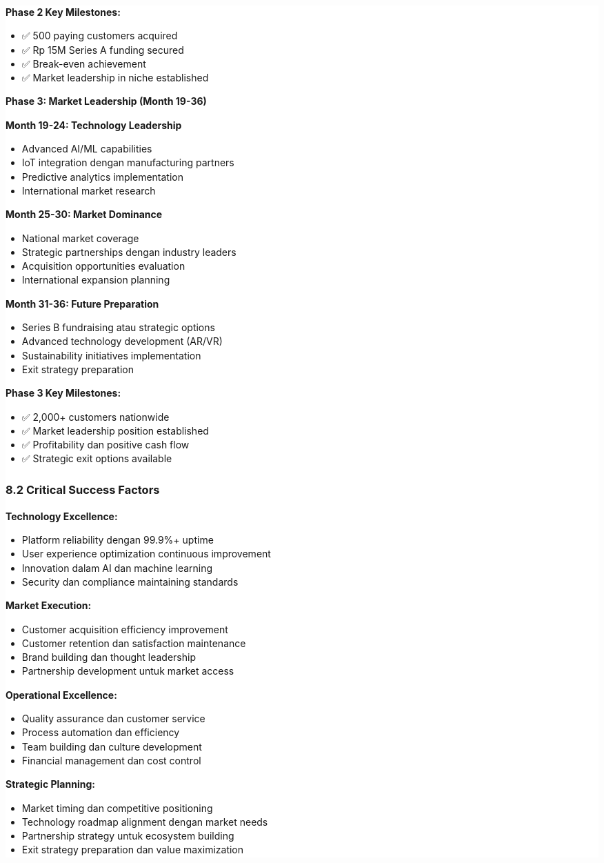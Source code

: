 **Phase 2 Key Milestones:**
- ✅ 500 paying customers acquired
- ✅ Rp 15M Series A funding secured
- ✅ Break-even achievement
- ✅ Market leadership in niche established

**Phase 3: Market Leadership (Month 19-36)**

**Month 19-24: Technology Leadership**
- Advanced AI/ML capabilities
- IoT integration dengan manufacturing partners
- Predictive analytics implementation
- International market research

**Month 25-30: Market Dominance**
- National market coverage
- Strategic partnerships dengan industry leaders
- Acquisition opportunities evaluation
- International expansion planning

**Month 31-36: Future Preparation**
- Series B fundraising atau strategic options
- Advanced technology development (AR/VR)
- Sustainability initiatives implementation
- Exit strategy preparation

**Phase 3 Key Milestones:**
- ✅ 2,000+ customers nationwide
- ✅ Market leadership position established
- ✅ Profitability dan positive cash flow
- ✅ Strategic exit options available

### 8.2 Critical Success Factors

**Technology Excellence:**
- Platform reliability dengan 99.9%+ uptime
- User experience optimization continuous improvement
- Innovation dalam AI dan machine learning
- Security dan compliance maintaining standards

**Market Execution:**
- Customer acquisition efficiency improvement
- Customer retention dan satisfaction maintenance
- Brand building dan thought leadership
- Partnership development untuk market access

**Operational Excellence:**
- Quality assurance dan customer service
- Process automation dan efficiency
- Team building dan culture development
- Financial management dan cost control

**Strategic Planning:**
- Market timing dan competitive positioning
- Technology roadmap alignment dengan market needs
- Partnership strategy untuk ecosystem building
- Exit strategy preparation dan value maximization
